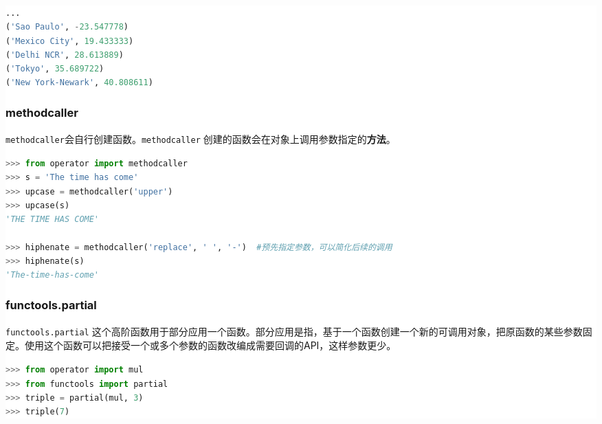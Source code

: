 ```python
...
('Sao Paulo', -23.547778)
('Mexico City', 19.433333)
('Delhi NCR', 28.613889)
('Tokyo', 35.689722)
('New York-Newark', 40.808611)
```

### **methodcaller**

`methodcaller`会自行创建函数。`methodcaller` 创建的函数会在对象上调用参数指定的**方法**。

```python
>>> from operator import methodcaller
>>> s = 'The time has come'
>>> upcase = methodcaller('upper')
>>> upcase(s)
'THE TIME HAS COME'

>>> hiphenate = methodcaller('replace', ' ', '-')  #预先指定参数，可以简化后续的调用
>>> hiphenate(s)
'The-time-has-come'
```

### **functools.partial**

`functools.partial` 这个高阶函数用于部分应用一个函数。部分应用是指，基于一个函数创建一个新的可调用对象，把原函数的某些参数固定。使用这个函数可以把接受一个或多个参数的函数改编成需要回调的API，这样参数更少。

```python
>>> from operator import mul
>>> from functools import partial
>>> triple = partial(mul, 3)
>>> triple(7)
```













































